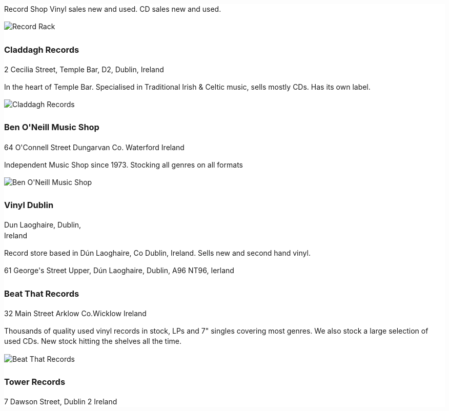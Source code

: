 Record Shop
Vinyl sales new and used.
CD sales new and used.

![Record Rack](https://discogslabs.imgix.net/vinylhub/5b0e9d367a623a00272a493f.jpg?auto=compress%2Cformat&fit=max&fm=jpg&h=2000&w=2000&s=780b2b9fd6528a4fa581c6368ad9fbf5 "Record Rack")

### Claddagh Records

2 Cecilia Street, Temple Bar, D2, Dublin, Ireland

In the heart of Temple Bar.
Specialised in Traditional Irish & Celtic music, sells mostly CDs. 
Has its own label.

![Claddagh Records](https://discogslabs.imgix.net/vinylhub/5a0c7821a85e20003e4a84cd.jpg?auto=compress%2Cformat&fit=max&fm=jpg&h=2000&w=2000&s=a1246e36c2b67e7871b23945c84c82f7 "Claddagh Records")

### Ben O'Neill Music Shop

64 O'Connell Street
Dungarvan 
Co. Waterford 
Ireland

Independent Music Shop since 1973.
Stocking all genres on all formats

![Ben O'Neill Music Shop](https://discogslabs.imgix.net/vinylhub/5932b9f128a911005c71f617.jpg?auto=compress%2Cformat&fit=max&fm=jpg&h=2000&w=2000&s=c6f686309c0af5b20c4269c126f53be3 "Ben O'Neill Music Shop")

### Vinyl Dublin

Dun Laoghaire, Dublin,  
Ireland

Record store based in Dún Laoghaire, Co Dublin, Ireland. Sells new and second hand vinyl.

61 George's Street Upper, Dún Laoghaire, Dublin, A96 NT96, Ierland

### Beat That Records

32 Main Street
Arklow
Co.Wicklow
Ireland

Thousands of quality used vinyl records in stock, LPs and 7" singles covering most genres. We also stock a large selection of used CDs. New stock hitting the shelves all the time.

![Beat That Records](https://discogslabs.imgix.net/vinylhub/53e27f70146a4a0008c614f4.jpg?auto=compress%2Cformat&fit=max&fm=jpg&h=2000&w=2000&s=7da6341ce5981239f93427d45251d5ce "Beat That Records")

### Tower Records

7 Dawson Street,
Dublin 2
Ireland
